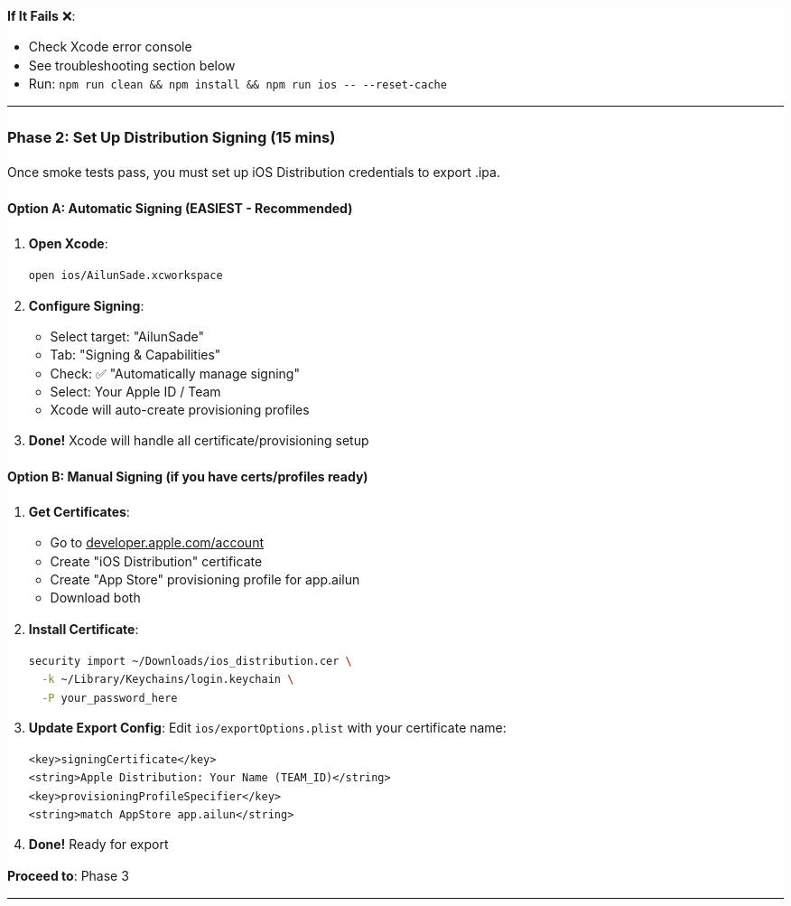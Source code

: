 **If It Fails** ❌:
- Check Xcode error console
- See troubleshooting section below
- Run: `npm run clean && npm install && npm run ios -- --reset-cache`

---

### Phase 2: Set Up Distribution Signing (15 mins)

Once smoke tests pass, you must set up iOS Distribution credentials to export .ipa.

#### Option A: Automatic Signing (EASIEST - Recommended)

1. **Open Xcode**:
   ```bash
   open ios/AilunSade.xcworkspace
   ```

2. **Configure Signing**:
   - Select target: "AilunSade"
   - Tab: "Signing & Capabilities"
   - Check: ✅ "Automatically manage signing"
   - Select: Your Apple ID / Team
   - Xcode will auto-create provisioning profiles

3. **Done!** Xcode will handle all certificate/provisioning setup

#### Option B: Manual Signing (if you have certs/profiles ready)

1. **Get Certificates**:
   - Go to [developer.apple.com/account](https://developer.apple.com/account)
   - Create "iOS Distribution" certificate
   - Create "App Store" provisioning profile for app.ailun
   - Download both

2. **Install Certificate**:
   ```bash
   security import ~/Downloads/ios_distribution.cer \
     -k ~/Library/Keychains/login.keychain \
     -P your_password_here
   ```

3. **Update Export Config**:
   Edit `ios/exportOptions.plist` with your certificate name:
   ```plist
   <key>signingCertificate</key>
   <string>Apple Distribution: Your Name (TEAM_ID)</string>
   <key>provisioningProfileSpecifier</key>
   <string>match AppStore app.ailun</string>
   ```

4. **Done!** Ready for export

**Proceed to**: Phase 3

---
